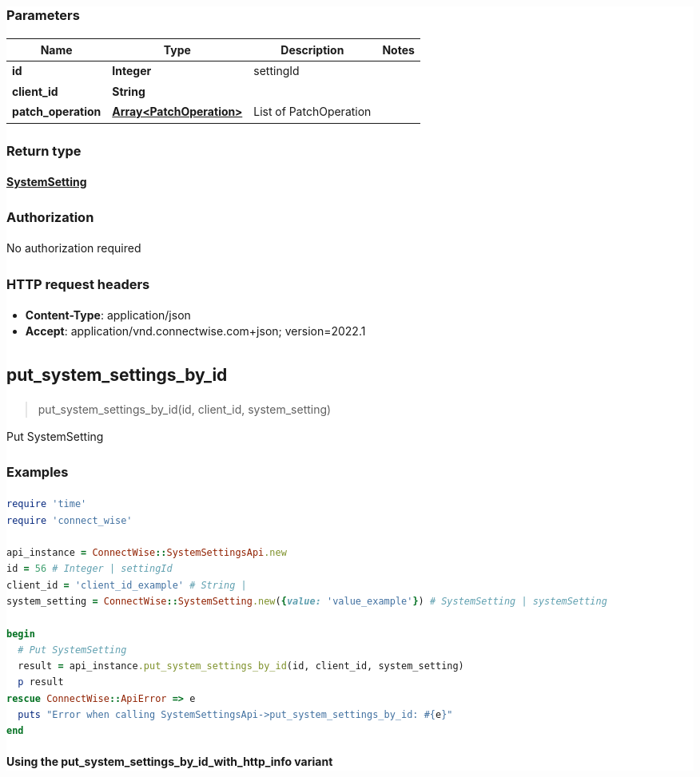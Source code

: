 ### Parameters

| Name | Type | Description | Notes |
| ---- | ---- | ----------- | ----- |
| **id** | **Integer** | settingId |  |
| **client_id** | **String** |  |  |
| **patch_operation** | [**Array&lt;PatchOperation&gt;**](PatchOperation.md) | List of PatchOperation |  |

### Return type

[**SystemSetting**](SystemSetting.md)

### Authorization

No authorization required

### HTTP request headers

- **Content-Type**: application/json
- **Accept**: application/vnd.connectwise.com+json; version=2022.1


## put_system_settings_by_id

> <SystemSetting> put_system_settings_by_id(id, client_id, system_setting)

Put SystemSetting

### Examples

```ruby
require 'time'
require 'connect_wise'

api_instance = ConnectWise::SystemSettingsApi.new
id = 56 # Integer | settingId
client_id = 'client_id_example' # String | 
system_setting = ConnectWise::SystemSetting.new({value: 'value_example'}) # SystemSetting | systemSetting

begin
  # Put SystemSetting
  result = api_instance.put_system_settings_by_id(id, client_id, system_setting)
  p result
rescue ConnectWise::ApiError => e
  puts "Error when calling SystemSettingsApi->put_system_settings_by_id: #{e}"
end
```

#### Using the put_system_settings_by_id_with_http_info variant
